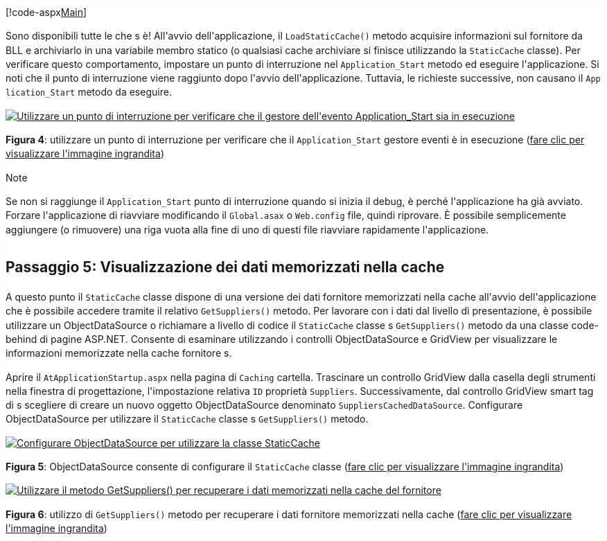 
[!code-aspx[Main](caching-data-at-application-startup-cs/samples/sample6.aspx)]

Sono disponibili tutte le che s è! All'avvio dell'applicazione, il `LoadStaticCache()` metodo acquisire informazioni sul fornitore da BLL e archiviarlo in una variabile membro statico (o qualsiasi cache archiviare si finisce utilizzando la `StaticCache` classe). Per verificare questo comportamento, impostare un punto di interruzione nel `Application_Start` metodo ed eseguire l'applicazione. Si noti che il punto di interruzione viene raggiunto dopo l'avvio dell'applicazione. Tuttavia, le richieste successive, non causano il `Application_Start` metodo da eseguire.


[![Utilizzare un punto di interruzione per verificare che il gestore dell'evento Application_Start sia in esecuzione](caching-data-at-application-startup-cs/_static/image7.png)](caching-data-at-application-startup-cs/_static/image6.png)

**Figura 4**: utilizzare un punto di interruzione per verificare che il `Application_Start` gestore eventi è in esecuzione ([fare clic per visualizzare l'immagine ingrandita](caching-data-at-application-startup-cs/_static/image8.png))


> [!NOTE]
> Se non si raggiunge il `Application_Start` punto di interruzione quando si inizia il debug, è perché l'applicazione ha già avviato. Forzare l'applicazione di riavviare modificando il `Global.asax` o `Web.config` file, quindi riprovare. È possibile semplicemente aggiungere (o rimuovere) una riga vuota alla fine di uno di questi file riavviare rapidamente l'applicazione.


## <a name="step-5-displaying-the-cached-data"></a>Passaggio 5: Visualizzazione dei dati memorizzati nella cache

A questo punto il `StaticCache` classe dispone di una versione dei dati fornitore memorizzati nella cache all'avvio dell'applicazione che è possibile accedere tramite il relativo `GetSuppliers()` metodo. Per lavorare con i dati dal livello di presentazione, è possibile utilizzare un ObjectDataSource o richiamare a livello di codice il `StaticCache` classe s `GetSuppliers()` metodo da una classe code-behind di pagine ASP.NET. Consente di esaminare utilizzando i controlli ObjectDataSource e GridView per visualizzare le informazioni memorizzate nella cache fornitore s.

Aprire il `AtApplicationStartup.aspx` nella pagina di `Caching` cartella. Trascinare un controllo GridView dalla casella degli strumenti nella finestra di progettazione, l'impostazione relativa `ID` proprietà `Suppliers`. Successivamente, dal controllo GridView smart tag di s scegliere di creare un nuovo oggetto ObjectDataSource denominato `SuppliersCachedDataSource`. Configurare ObjectDataSource per utilizzare il `StaticCache` classe s `GetSuppliers()` metodo.


[![Configurare ObjectDataSource per utilizzare la classe StaticCache](caching-data-at-application-startup-cs/_static/image10.png)](caching-data-at-application-startup-cs/_static/image9.png)

**Figura 5**: ObjectDataSource consente di configurare il `StaticCache` classe ([fare clic per visualizzare l'immagine ingrandita](caching-data-at-application-startup-cs/_static/image11.png))


[![Utilizzare il metodo GetSuppliers() per recuperare i dati memorizzati nella cache del fornitore](caching-data-at-application-startup-cs/_static/image13.png)](caching-data-at-application-startup-cs/_static/image12.png)

**Figura 6**: utilizzo di `GetSuppliers()` metodo per recuperare i dati fornitore memorizzati nella cache ([fare clic per visualizzare l'immagine ingrandita](caching-data-at-application-startup-cs/_static/image14.png))
